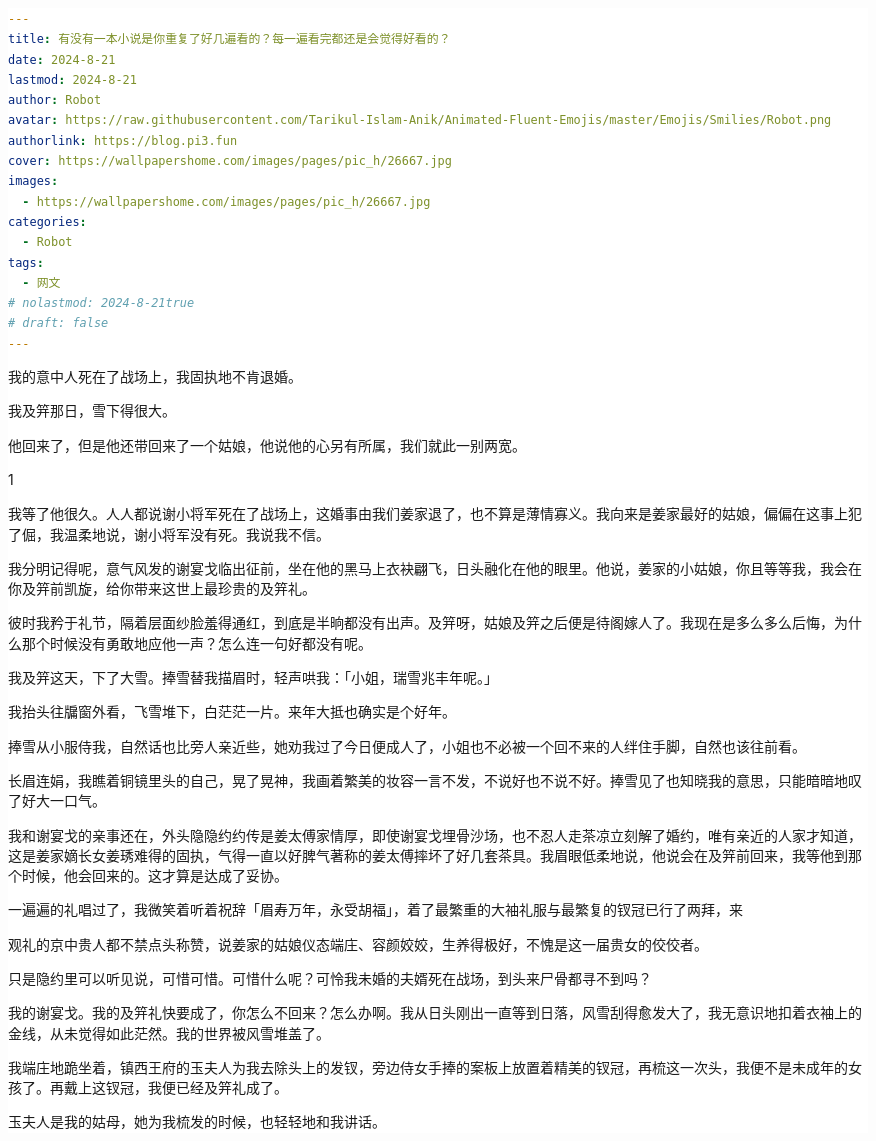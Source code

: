 ```yaml
---
title: 有没有一本小说是你重复了好几遍看的？每一遍看完都还是会觉得好看的？
date: 2024-8-21
lastmod: 2024-8-21
author: Robot
avatar: https://raw.githubusercontent.com/Tarikul-Islam-Anik/Animated-Fluent-Emojis/master/Emojis/Smilies/Robot.png
authorlink: https://blog.pi3.fun
cover: https://wallpapershome.com/images/pages/pic_h/26667.jpg
images:
  - https://wallpapershome.com/images/pages/pic_h/26667.jpg
categories:
  - Robot
tags:
  - 网文
# nolastmod: 2024-8-21true
# draft: false
---
```




我的意中人死在了战场上，我固执地不肯退婚。

我及笄那日，雪下得很大。

他回来了，但是他还带回来了一个姑娘，他说他的心另有所属，我们就此一别两宽。

1

我等了他很久。人人都说谢小将军死在了战场上，这婚事由我们姜家退了，也不算是薄情寡义。我向来是姜家最好的姑娘，偏偏在这事上犯了倔，我温柔地说，谢小将军没有死。我说我不信。

我分明记得呢，意气风发的谢宴戈临出征前，坐在他的黑马上衣袂翩飞，日头融化在他的眼里。他说，姜家的小姑娘，你且等等我，我会在你及笄前凯旋，给你带来这世上最珍贵的及笄礼。

彼时我矜于礼节，隔着层面纱脸羞得通红，到底是半晌都没有出声。及笄呀，姑娘及笄之后便是待阁嫁人了。我现在是多么多么后悔，为什么那个时候没有勇敢地应他一声？怎么连一句好都没有呢。

我及笄这天，下了大雪。捧雪替我描眉时，轻声哄我：「小姐，瑞雪兆丰年呢。」

我抬头往牖窗外看，飞雪堆下，白茫茫一片。来年大抵也确实是个好年。

捧雪从小服侍我，自然话也比旁人亲近些，她劝我过了今日便成人了，小姐也不必被一个回不来的人绊住手脚，自然也该往前看。

长眉连娟，我瞧着铜镜里头的自己，晃了晃神，我画着繁美的妆容一言不发，不说好也不说不好。捧雪见了也知晓我的意思，只能暗暗地叹了好大一口气。

我和谢宴戈的亲事还在，外头隐隐约约传是姜太傅家情厚，即使谢宴戈埋骨沙场，也不忍人走茶凉立刻解了婚约，唯有亲近的人家才知道，这是姜家嫡长女姜琇难得的固执，气得一直以好脾气著称的姜太傅摔坏了好几套茶具。我眉眼低柔地说，他说会在及笄前回来，我等他到那个时候，他会回来的。这才算是达成了妥协。

一遍遍的礼唱过了，我微笑着听着祝辞「眉寿万年，永受胡福」，着了最繁重的大袖礼服与最繁复的钗冠已行了两拜，来

观礼的京中贵人都不禁点头称赞，说姜家的姑娘仪态端庄、容颜姣姣，生养得极好，不愧是这一届贵女的佼佼者。

只是隐约里可以听见说，可惜可惜。可惜什么呢？可怜我未婚的夫婿死在战场，到头来尸骨都寻不到吗？

我的谢宴戈。我的及笄礼快要成了，你怎么不回来？怎么办啊。我从日头刚出一直等到日落，风雪刮得愈发大了，我无意识地扣着衣袖上的金线，从未觉得如此茫然。我的世界被风雪堆盖了。

我端庄地跪坐着，镇西王府的玉夫人为我去除头上的发钗，旁边侍女手捧的案板上放置着精美的钗冠，再梳这一次头，我便不是未成年的女孩了。再戴上这钗冠，我便已经及笄礼成了。

玉夫人是我的姑母，她为我梳发的时候，也轻轻地和我讲话。
